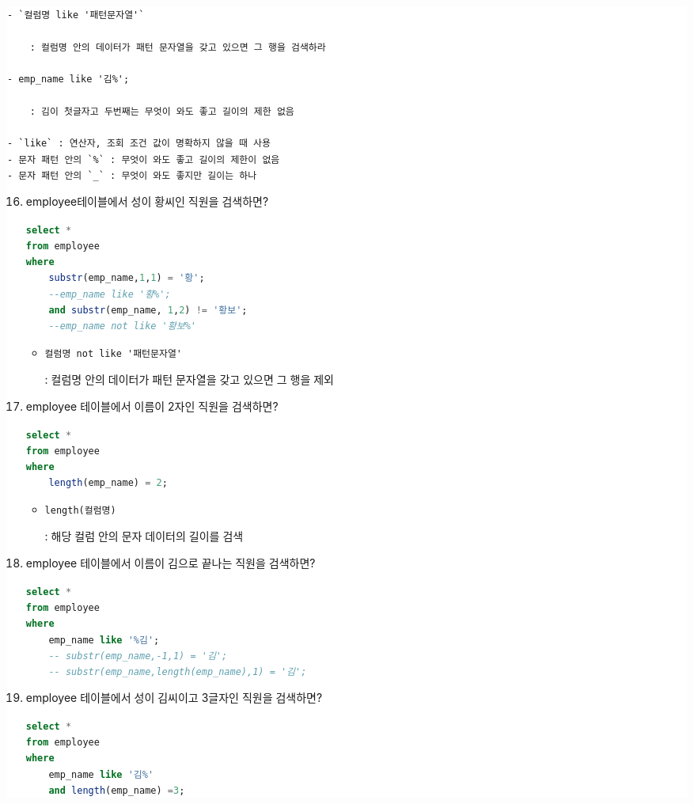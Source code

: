     - `컬럼명 like '패턴문자열'`

        : 컬럼명 안의 데이터가 패턴 문자열을 갖고 있으면 그 행을 검색하라

    - emp_name like '김%';

        : 김이 첫글자고 두번째는 무엇이 와도 좋고 길이의 제한 없음

    - `like` : 연산자, 조회 조건 값이 명확하지 않을 때 사용
    - 문자 패턴 안의 `%` : 무엇이 와도 좋고 길이의 제한이 없음
    - 문자 패턴 안의 `_` : 무엇이 와도 좋지만 길이는 하나
16. employee테이블에서 성이 황씨인 직원을 검색하면?

    ```sql
    select *
    from employee
    where 
    	substr(emp_name,1,1) = '황';
    	--emp_name like '황%';
    	and substr(emp_name, 1,2) != '황보';
    	--emp_name not like '황보%'
    ```

    - `컬럼명 not like '패턴문자열'`

        : 컬럼명 안의 데이터가 패턴 문자열을 갖고 있으면 그 행을 제외

17. employee 테이블에서 이름이 2자인 직원을 검색하면?

    ```sql
    select *
    from employee
    where
    	length(emp_name) = 2;
    ```

    - `length(컬럼명)`

        : 해당 컬럼 안의 문자 데이터의 길이를 검색

18. employee 테이블에서 이름이 김으로 끝나는 직원을 검색하면?

    ```sql
    select *
    from employee
    where 
    	emp_name like '%김';
    	-- substr(emp_name,-1,1) = '김';
    	-- substr(emp_name,length(emp_name),1) = '김';
    ```

19. employee 테이블에서 성이 김씨이고 3글자인 직원을 검색하면?

    ```sql
    select *
    from employee
    where 
    	emp_name like '김%'
    	and length(emp_name) =3;
    ```
